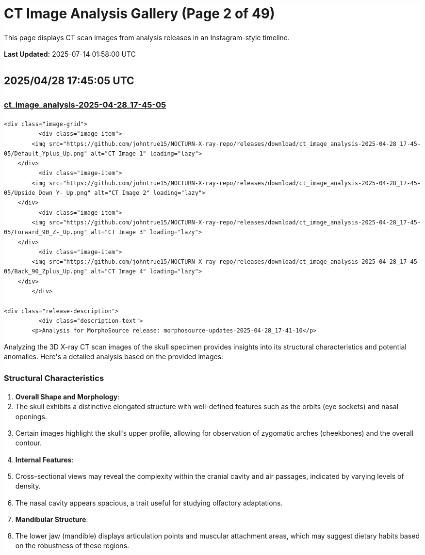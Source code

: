 # CT Image Analysis Gallery (Page 2 of 49)

This page displays CT scan images from analysis releases in an Instagram-style timeline.

**Last Updated:** 2025-07-14 01:58:00 UTC

<link rel="stylesheet" href="assets/css/gallery.css">

<div class="gallery-container">

<div class="gallery-item" data-release-id="release-ct-image-analysis-2025-04-28-17-45-05" data-release-tag="ct_image_analysis-2025-04-28_17-45-05">
    <div class="gallery-header">
        <h2>2025/04/28 17:45:05 UTC</h2>
        <h3><a href="https://github.com/johntrue15/NOCTURN-X-ray-repo/releases/tag/ct_image_analysis-2025-04-28_17-45-05">ct_image_analysis-2025-04-28_17-45-05</a></h3>
    </div>
    
    <div class="image-grid">
              <div class="image-item">
            <img src="https://github.com/johntrue15/NOCTURN-X-ray-repo/releases/download/ct_image_analysis-2025-04-28_17-45-05/Default_Yplus_Up.png" alt="CT Image 1" loading="lazy">
        </div>
              <div class="image-item">
            <img src="https://github.com/johntrue15/NOCTURN-X-ray-repo/releases/download/ct_image_analysis-2025-04-28_17-45-05/Upside_Down_Y-_Up.png" alt="CT Image 2" loading="lazy">
        </div>
              <div class="image-item">
            <img src="https://github.com/johntrue15/NOCTURN-X-ray-repo/releases/download/ct_image_analysis-2025-04-28_17-45-05/Forward_90_Z-_Up.png" alt="CT Image 3" loading="lazy">
        </div>
              <div class="image-item">
            <img src="https://github.com/johntrue15/NOCTURN-X-ray-repo/releases/download/ct_image_analysis-2025-04-28_17-45-05/Back_90_Zplus_Up.png" alt="CT Image 4" loading="lazy">
        </div>
            </div>
    
    <div class="release-description">
              <div class="description-text">
            <p>Analysis for MorphoSource release: morphosource-updates-2025-04-28_17-41-10</p>
<p>Analyzing the 3D X-ray CT scan images of the skull specimen provides insights into its structural characteristics and potential anomalies. Here's a detailed analysis based on the provided images:</p>
<h3>Structural Characteristics</h3>
<ol>
<li><strong>Overall Shape and Morphology</strong>:</li>
<li>The skull exhibits a distinctive elongated structure with well-defined features such as the orbits (eye sockets) and nasal openings.</li>
<li>
<p>Certain images highlight the skull’s upper profile, allowing for observation of zygomatic arches (cheekbones) and the overall contour.</p>
</li>
<li>
<p><strong>Internal Features</strong>:</p>
</li>
<li>Cross-sectional views may reveal the complexity within the cranial cavity and air passages, indicated by varying levels of density.</li>
<li>
<p>The nasal cavity appears spacious, a trait useful for studying olfactory adaptations.</p>
</li>
<li>
<p><strong>Mandibular Structure</strong>:</p>
</li>
<li>
<p>The lower jaw (mandible) displays articulation points and muscular attachment areas, which may suggest dietary habits based on the robustness of these regions.</p>
</li>